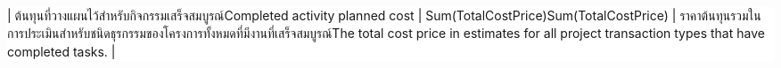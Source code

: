 | <span data-ttu-id="229db-242">ต้นทุนที่วางแผนไว้สำหรับกิจกรรมเสร็จสมบูรณ์</span><span class="sxs-lookup"><span data-stu-id="229db-242">Completed activity planned cost</span></span> | <span data-ttu-id="229db-243">Sum(TotalCostPrice)</span><span class="sxs-lookup"><span data-stu-id="229db-243">Sum(TotalCostPrice)</span></span> | <span data-ttu-id="229db-244">ราคาต้นทุนรวมในการประเมินสำหรับชนิดธุรกรรมของโครงการทั้งหมดที่มีงานที่เสร็จสมบูรณ์</span><span class="sxs-lookup"><span data-stu-id="229db-244">The total cost price in estimates for all project transaction types that have completed tasks.</span></span> |

